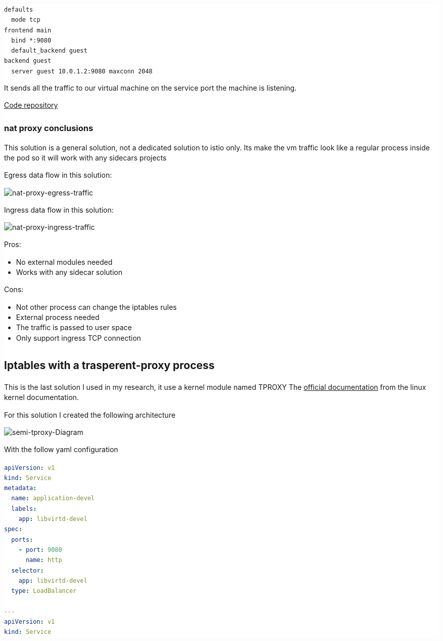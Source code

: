 ```
defaults
  mode tcp
frontend main
  bind *:9080
  default_backend guest
backend guest
  server guest 10.0.1.2:9080 maxconn 2048
```

It sends all the traffic to our virtual machine on the service port the machine is listening.

[Code repository](https://github.com/SchSeba/NatProxy)

### nat proxy conclusions

This solution is a general solution, not a dedicated solution to istio only. Its make the vm traffic look like a regular process inside the pod so it will work with any sidecars projects

Egress data flow in this solution:

![nat-proxy-egress-traffic](../assets/2018-06-03-Research-run-VMs-with-istio-service-mesh/nat-proxy-egress-traffic.png)

Ingress data flow in this solution:

![nat-proxy-ingress-traffic](../assets/2018-06-03-Research-run-VMs-with-istio-service-mesh/nat-proxy-ingress.png)

Pros:

- No external modules needed
- Works with any sidecar solution

Cons:

- Not other process can change the iptables rules
- External process needed
- The traffic is passed to user space
- Only support ingress TCP connection

## Iptables with a trasperent-proxy process

This is the last solution I used in my research, it use a kernel module named TPROXY The [official documentation](https://www.kernel.org/doc/Documentation/networking/tproxy.txt) from the linux kernel documentation.

For this solution I created the following architecture

![semi-tproxy-Diagram](../assets/2018-06-03-Research-run-VMs-with-istio-service-mesh/semi-tproxy-diagram.png)

With the follow yaml configuration

```yaml
apiVersion: v1
kind: Service
metadata:
  name: application-devel
  labels:
    app: libvirtd-devel
spec:
  ports:
    - port: 9080
      name: http
  selector:
    app: libvirtd-devel
  type: LoadBalancer

---
apiVersion: v1
kind: Service
```